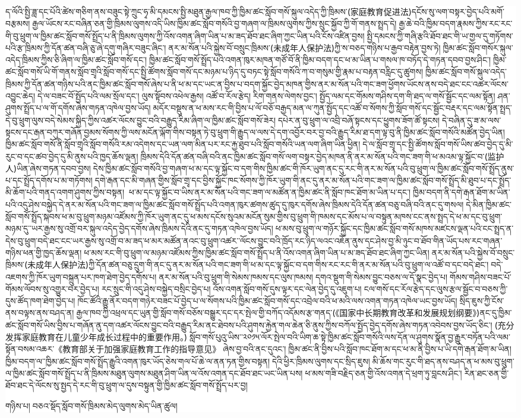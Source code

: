 ད་ལོའི་སྤྱི་ཟླ་དང་པོའི་ཚེས་གཅིག་ནས་བཟུང་སྟེ་ཀྲུང་ཧྭ་མི་དམངས་སྤྱི་མཐུན་རྒྱལ་ཁབ་ཀྱི་ཁྱིམ་ཚང་སློབ་གསོ་སྐུལ་འདེད་ཀྱི་ཁྲིམས་(家庭教育促进法)དངོས་སུ་ལག་བསྟར་བྱེད་པའི་མགོ་བརྩམས། རྒྱལ་ཡོངས་རང་བཞིན་ཅན་གྱི་ཁྲིམས་ལུགས་འདི་ཡིས་ཁྱིམ་ཚང་སློབ་གསོའི་བྱ་གཞག་ལ་ཁྲིམས་ལུགས་ཀྱིས་སྲུང་སྐྱོབ་ཀྱི་གོ་གནས་སྤྲད་དེ། རྒྱ་ཆེ་བའི་ཁྱིམ་བདག་རྣམས་ཀྱིས་རང་རང་གི་བུ་ཕྲུག་ལ་ཁྱིམ་ཚང་སློབ་གསོ་སྤྲོད་པ་ནི་ཁྲིམས་ལུགས་ཀྱི་འོས་འགན་ཞིག་ཡིན་པ་མ་ཟད་ཐོབ་ཐང་ཞིག་ཀྱང་ཡིན་པའི་ངོས་འཛིན་བྱས། སྤྱི་དམངས་ཀྱི་གཞི་རྩའི་ཐོབ་ཐང་གི་ཡ་གྱལ་དུ་གཏོགས་པའི་རྩ་ཁྲིམས་ཀྱི་དོན་ཚན་བཞི་ཅུ་ཞེ་དགུ་གཞིར་བཟུང་ཞིང་། ནར་མ་སོན་པའི་སྐྱེས་བོ་བསྲུང་ཁྲིམས་(未成年人保护法)ཀྱི་ས་བཅད་གཉིས་པ་རྒྱབ་བརྟེན་བྱས་ཏེ། ཁྱིམ་ཚང་སློབ་གསོར་སྐུལ་འདེད་ཁྲིམས་ཀྱིས་ཅི་ཞིག་ལ་ཁྱིམ་ཚང་སློབ་གསོ་དང་། ཁྱིམ་ཚང་སློབ་གསོ་སྤྲོད་པའི་འགན་ཁུར་མཁན་གཙོ་བོ་ནི་ཁྱིམ་བདག་དང་ཕ་མ་ཡིན་པ་གསལ་ཁ་བཏོད་དེ་གཏན་དབབ་བྱས་ཤིང་། ཁྱིམ་ཚང་སློབ་གསོ་ཡི་གོ་གནས་སློབ་གྲྭའི་སློབ་གསོ་དང་སྤྱི་ཚོགས་སློབ་གསོ་དང་མཉམ་པ་ཉིད་དུ་བཏང་སྟེ་སློབ་གསོའི་ཀ་བ་གསུམ་གྱི་རྣམ་པ་བརྟན་བརླིང་དུ་ཚུགས། ཁྱིམ་ཚང་སློབ་གསོ་སྐུལ་འདེད་ཁྲིམས་ཀྱི་དོན་ཚན་གཉིས་པའི་ནང་ཁྱིམ་ཚང་སློབ་གསོ་ཞེས་པ་ནི་ཕ་མ་དང་ཡང་ན་བྱིས་པ་བདག་སྐྱོང་བྱེད་མཁན་གྱིས་ནར་མ་སོན་པའི་གང་ཟག་ཕྱོགས་ཡོངས་ནས་བདེ་ཐང་ངང་འཚར་ལོངས་འབྱུང་ཆེད། དེ་ལ་བཟང་བོ་སྤྱོད་པའི་ལམ་སྲོལ་དང་། ལུས་སྟོབས་འཕེལ་རྒྱས། འཚོ་བ་རོལ་རྩེད། རིག་གནས་ལེགས་བྱང་། སྤྱོད་ལམ་དང་གོམས་གཤིས་དག་གི་ཐད་ལ་གསོ་སྦྱོང་དང་ལམ་སྟོན། ཤན་ཤུགས་སྤྲོད་པ་ལ་གོ་དགོས་ཞེས་གཏན་འཁེལ་བྱས་ཡོད། མདོར་བསྡུས་ན་ཕ་མས་རང་གི་བྱིས་པ་ལོ་བཅོ་བརྒྱད་མན་ལ་ཀུན་སྤྱོད་དང་འཚོ་བ་སོགས་ཀྱི་སློབ་གསོ་དང་སྦྱོང་བརྡར་དང་ལམ་སྟོན་སྤྲད་དེ་བུ་ཕྲུག་ལུས་བདེ་སེམས་སྐྱིད་ཀྱིས་འཚར་ལོངས་བྱུང་བའི་བརྒྱུད་རིམ་ཞིག་ལ་ཁྱིམ་ཚང་སློབ་གསོ་ཟེར། དཔེར་ན་བུ་ཕྲུག་ལ་འབྲི་བཞོ་སྟངས་དང་ཕྱུགས་ཟོག་ཚོ་སྟངས། དེ་བཞིན་དུ་ཟ་མ་ལས་སྟངས་དང་རྒན་བཀུར་གཞོན་བྱམས་སོགས་ཀྱི་ལས་མངོན་ལྐོག་གིས་བསྟན་ཏེ་བུ་ཕྲུག་གི་རྒྱུད་ལ་ལས་དེ་དག་འབྱོར་བར་བྱ་བའི་རྒྱུད་རིམ་ཐ་དག་ལྟ་བུ་ནི་ཁྱིམ་ཚང་སློབ་གསོའི་མཚོན་བྱེད་ཡིན། ཁྱིམ་ཚང་སློབ་གསོ་ནི་སློབ་གྲྭའི་སློབ་གསོའི་རམ་འདེགས་དང་ཡན་ལག་མིན་པར་རང་རྐྱ་ཐུབ་པའི་སློབ་གསོའི་ཡན་ལག་ཞིག་ཡིན་ཕྱིན། དེ་ལ་སློབ་གྲྭ་དང་སྤྱི་ཚོགས་སློབ་གསོ་ཡིས་ཚབ་བྱེད་དུ་མི་རུང་བ་དང་ཚབ་བྱེད་དུ་མི་ནུས་པའི་ཁྱད་ཆོས་ལྡན། ཁྲིམས་དེའི་དོན་ཚན་བཞི་བའི་ནང་ཁྱིམ་ཚང་སློབ་གསོ་ལག་བསྟར་བྱེད་མཁན་ནི་ནར་མ་སོན་པའི་གང་ཟག་གི་ཕ་མའམ་ལྟ་སྐྱོང་བ་(监护人)ཡིན་ཞེས་གཏན་དབབ་བྱས། དེས་ཁྱིམ་ཚང་སློབ་གསོའི་བྱ་གཞག་ཕ་མ་དང་ལྟ་སྐྱོང་བ་དག་གིས་ཁྱིམ་ཚང་གི་ཁོར་ཡུག་ནང་དུ་རང་གི་ནར་མ་སོན་པའི་བུ་ཕྲུག་ལ་ཁྱིམ་ཚང་སློབ་གསོ་སྤྲོད་ནུས་པ་དང་སྤྲོད་དགོས་པ་མ་གཏོགས། དགེ་རྒན་དང་མི་གཞན་གྱིས་སློབ་གྲྭ་དང་བྱིས་སྐྱོང་ཁང་སོགས་ཀྱི་ཁོར་ཡུག་གི་ནང་དུ་ནར་མ་སོན་པའི་གང་ཟག་ལ་ཁྱིམ་ཚང་སློབ་གསོ་སྤྲོད་མི་ཐུབ་པ་དང་སྤྲོད་མི་ཆོག་པའི་གནད་འགག་ཤུགས་ཀྱིས་བསྟན།  ཕ་མ་དང་ལྟ་སྐྱོང་བ་ཡིས་ནར་མ་སོན་པའི་གང་ཟག་ལ་མཚོན་ན་ཁྱིམ་ཚང་ནི་སློབ་ཁང་ཐོག་མ་ཡིན་པ་དང་། ཁྱིམ་བདག་ནི་དགེ་རྒན་ཐོག་མ་ཡིན་པའི་འདུ་ཤེས་བསྐྱེད་དེ་ནར་མ་སོན་པའི་གང་ཟག་ལ་ཁྱིམ་ཚང་སློབ་གསོ་སྤྲོད་པའི་འགན་ཁུར་ཚགས་ཚུད་དུ་ཁུར་དགོས་ཞེས་ཁྲིམས་དེའི་དོན་ཚན་བཅུ་བཞི་བའི་ནང་དུ་གསལ། དེ་མིན་ཁྱིམ་ཚང་སློབ་གསོ་སྤྲོད་སྐབས་ཕ་མ་བུ་ཕྲུག་མཉམ་འཛོམས་ཀྱི་ཁོར་ཡུག་ནང་དུ་ཕ་མས་དངོས་སུའམ་མངོན་སུམ་གྱིས་བུ་ཕྲུག་གི་ཁམས་དང་མོས་པ་ལ་བསྟུན་མཁས་ངང་ནས་སྤྲད་དེ་ཕ་མ་དང་བུ་ཕྲུག་མཉམ་དུ་་ཡར་རྒྱས་སུ་འགྲོ་བར་སྐུལ་འདེད་བྱེད་དགོས་ཞེས་ཁྲིམས་དེའི་ནང་དུ་གཏན་འཁེལ་བྱས་ཡོད། ཕ་མས་བུ་ཕྲུག་ལ་གཉོར་སྐྱོང་དང་ཁྱིམ་ཚང་སློབ་གསོ་མཁས་མཛངས་ལྡན་པའི་ངང་སྤྲད་ན་དེས་བུ་ཕྲུག་བདེ་ཐང་ངང་ཡར་རྒྱས་སུ་འགྲོ་བ་མ་ཟད་ཕ་མར་མཚོན་ནའང་བུ་ཕྲུག་འཚར་་ལོངས་བྱུང་བའི་ཁྲོད་རང་ཉིད་ལའང་འཇོན་ནུས་དང་ཤེས་བྱ་མི་ཉུང་བ་ཐོབ་གིན་ཡོད་པས་རང་གཞན་གཉིས་ཕན་གྱི་ཁྱད་ཆོས་ལྡན། ཕ་མས་རང་གི་བུ་ཕྲུག་ལ་མཉམ་འཛོམས་ཀྱིས་ཁྱིམ་ཚང་སློབ་གསོ་སྤྲོད་པ་ནི་འོས་འགན་ཞིག་ཡིན་པ་མ་ཟད་ཐོབ་ཐང་ཞིག་ཀྱང་ཡིན། ནར་མ་སོན་པའི་སྐྱེས་བོ་བསྲུང་ཁྲིམས་(未成年人保护法)ཀྱི་དོན་ཚན་བཅུ་དྲུག་གི་ནང་དུ་ནར་མ་སོན་པའི་གང་ཟག་གི་ཕ་མ་དང་ལྟ་སྐྱོང་བ་དག་གིས་རང་རང་གི་ནར་མ་སོན་པའི་བུ་ཕྲུག་ལ་འཚོ་བ་དང་བདེ་ཐང་། བདེ་འཇགས་ཀྱི་ཁོར་ཡུག་བསྐྲུན་པར་ཁག་ཐེག་བྱེད་དགོས་པ། ནར་མ་སོན་པའི་བུ་ཕྲུག་གི་སེམས་ཁམས་དང་ལུས་ཁམས། དགའ་སྡུག་གི་སེམས་བྱུང་བཅས་ལ་དོ་སྣང་བྱེད་པ། གོམས་གཤིས་བཟང་པོ་གོམས་ལོབས་སུ་འགྱུར་བར་བྱེད་པ། རང་སྲུང་གི་འདུ་ཤེས་བསྐྱེད་བསྲིང་བྱེད་པ། འོས་འགན་སློབ་གསོ་དུས་ལྟར་དང་ལེན་བྱེད་དུ་འཇུག་པ། ངལ་གསོ་དང་རོལ་རྩེད་དང་ལུས་རྩལ་སྦྱོང་བ་བཅས་ཀྱི་དུས་ཚོད་ཁག་ཐེག་བྱེད་པ། ཁོང་ཚོའི་རྒྱུ་ནོར་བདག་གཉེར་བཟང་པོ་བྱེད་པ་ལ་སོགས་པའི་ཁྱིམ་ཚང་སློབ་གསོ་དང་འབྲེལ་བའི་ཕ་མའི་ལས་འགན་གཏན་འཁེལ་ཡང་བྱས་ཡོད། སྲིད་ཇུས་ཀྱི་ངོས་ནས་བལྟས་ནས་བཤད་ན། རྒྱལ་ཁབ་ཀྱི་འཕྲལ་དང་ཡུན་གྱི་སློབ་གསོ་བཅོས་བསྒྱུར་དང་དར་སྤེལ་གྱི་བཀོད་འདོམས་རྩ་གནད་(《国家中长期教育改革和发展规划纲要》)ནང་དུ་ཁྱིམ་ཚང་སློབ་གསོ་ཡིས་བྱིས་པ་གཞོན་ནུ་དག་འཚར་ལོངས་བྱུང་བའི་བརྒྱུད་རིམ་ནང་ཐེབས་པའི་ཤུགས་རྐྱེན་གལ་ཆེན་ཅི་ནུས་ཀྱིས་བཀོལ་སྤྱོད་བྱེད་དགོས་ཞེས་གཏན་འབེབས་བྱས་ཡོད་ཅིང་། (充分发挥家庭教育在儿童少年成长过程中的重要作用。) སློབ་གསོ་པུའུ་ཡིས་་༢༠༡༥་ལོར་སྤེལ་བའི་ཡིག་ཆ་སྟེ་ཁྱིམ་ཚང་སློབ་གསོའི་ལས་དོན་ལ་ཤུགས་སྣོན་བྱ་རྒྱུར་བཏོན་པའི་ལམ་སྟོན་བསམ་འཆར་《教育部关于加强家庭教育工作的指导意见》 ཞེས་བྱ་བའི་ནང་དུའང་། ཁྱིམ་ཚང་ནི་བྱིས་པའི་སློབ་ཁང་ཐོག་མ་དང་ཕ་མ་ནི་བྱིས་པ་ཡི་དགེ་རྒན་ཐོག་མ་ཡིན། ཁྱིམ་བདག་ལ་་ཁྱིམ་ཚང་སློབ་གསོ་སྤྲོད་རྒྱུའི་འགན་ཁུར་ཡོད་ཅེས་གལ་པོ་ཆེ་ལ་ནན་ཏན་གྱིས་བསྟན། དེའི་ཕྱིར་ཁྲིམས་ལུགས་དང་སྲིད་ཇུས། མི་ཆོས་གང་རུང་གི་ཐད་ནས་བཤད་ན་ཕ་མས་བུ་ཕྲུག་ལ་ཁྱིམ་ཚང་སློབ་གསོ་སྤྲོད་པ་ནི་ཁྲིམས་མཐུན་ལུགས་མཐུན་ཤིག་ཡིན་ལ་འོས་འགན་དང་ཐོབ་ཐང་ཡང་ཡིན་པས། ཕ་མས་གཟི་བརྗིད་ཅན་གྱི་འོས་འགན་དེ་ཕྲག་ཏུ་བླངས་ཤིང་། རིན་ཐང་ཅན་གྱི་ཐོབ་ཐང་དེ་ལོངས་སུ་སྤྱད་དེ་རང་གི་བུ་ཕྲུག་ལ་དུས་བསྟུན་གྱི་ཁྱིམ་ཚང་སློབ་གསོ་སྤྲོད་པར་བྱ། 

གཉིས་པ། བཅའ་སྡོད་སློབ་གསོ་ཁྲིམས་མེད་ལུགས་མེད་ཡིན་ཚུལ། 
